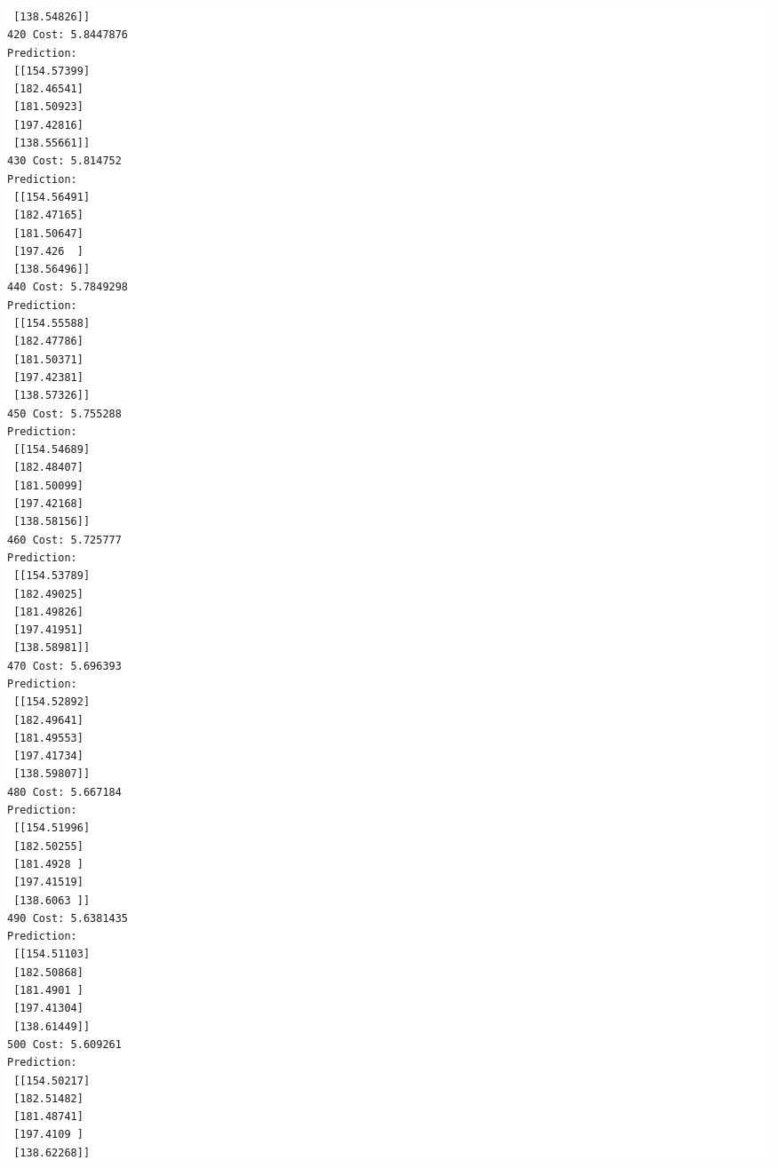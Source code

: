      [138.54826]]
    420 Cost: 5.8447876 
    Prediction:
     [[154.57399]
     [182.46541]
     [181.50923]
     [197.42816]
     [138.55661]]
    430 Cost: 5.814752 
    Prediction:
     [[154.56491]
     [182.47165]
     [181.50647]
     [197.426  ]
     [138.56496]]
    440 Cost: 5.7849298 
    Prediction:
     [[154.55588]
     [182.47786]
     [181.50371]
     [197.42381]
     [138.57326]]
    450 Cost: 5.755288 
    Prediction:
     [[154.54689]
     [182.48407]
     [181.50099]
     [197.42168]
     [138.58156]]
    460 Cost: 5.725777 
    Prediction:
     [[154.53789]
     [182.49025]
     [181.49826]
     [197.41951]
     [138.58981]]
    470 Cost: 5.696393 
    Prediction:
     [[154.52892]
     [182.49641]
     [181.49553]
     [197.41734]
     [138.59807]]
    480 Cost: 5.667184 
    Prediction:
     [[154.51996]
     [182.50255]
     [181.4928 ]
     [197.41519]
     [138.6063 ]]
    490 Cost: 5.6381435 
    Prediction:
     [[154.51103]
     [182.50868]
     [181.4901 ]
     [197.41304]
     [138.61449]]
    500 Cost: 5.609261 
    Prediction:
     [[154.50217]
     [182.51482]
     [181.48741]
     [197.4109 ]
     [138.62268]]